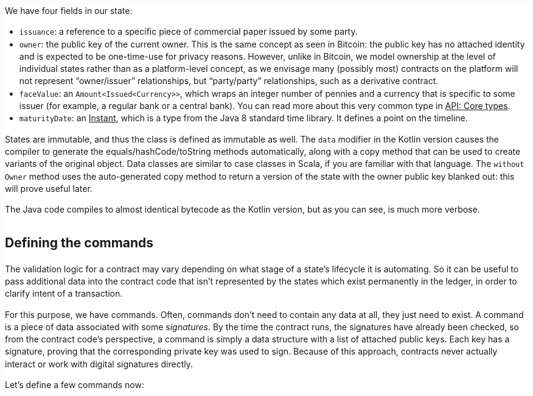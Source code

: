 We have four fields in our state:

* `issuance`: a reference to a specific piece of commercial paper issued by some party.
* `owner`: the public key of the current owner. This is the same concept as seen in Bitcoin: the public key has no
attached identity and is expected to be one-time-use for privacy reasons. However, unlike in Bitcoin, we model
ownership at the level of individual states rather than as a platform-level concept, as we envisage many
(possibly most) contracts on the platform will not represent “owner/issuer” relationships, but “party/party”
relationships, such as a derivative contract.
* `faceValue`: an `Amount<Issued<Currency>>`, which wraps an integer number of pennies and a currency that is
specific to some issuer (for example, a regular bank or a central bank). You can read more about this very common
type in [API: Core types](api-core-types.md).
* `maturityDate`: an [Instant](https://docs.oracle.com/javase/8/docs/api/java/time/Instant.html), which is a type
from the Java 8 standard time library. It defines a point on the timeline.

States are immutable, and thus the class is defined as immutable as well. The `data` modifier in the Kotlin version
causes the compiler to generate the equals/hashCode/toString methods automatically, along with a copy method that can
be used to create variants of the original object. Data classes are similar to case classes in Scala, if you are
familiar with that language. The `withoutOwner` method uses the auto-generated copy method to return a version of
the state with the owner public key blanked out: this will prove useful later.

The Java code compiles to almost identical bytecode as the Kotlin version, but as you can see, is much more verbose.


## Defining the commands

The validation logic for a contract may vary depending on what stage of a state’s lifecycle it is automating. So it can
be useful to pass additional data into the contract code that isn’t represented by the states which exist permanently
in the ledger, in order to clarify intent of a transaction.

For this purpose, we have commands. Often, commands don’t need to contain any data at all, they just need to exist. A command
is a piece of data associated with some *signatures*. By the time the contract runs, the signatures have already been
checked, so from the contract code’s perspective, a command is simply a data structure with a list of attached
public keys. Each key has a signature, proving that the corresponding private key was used to sign. Because of this
approach, contracts never actually interact or work with digital signatures directly.

Let’s define a few commands now:
